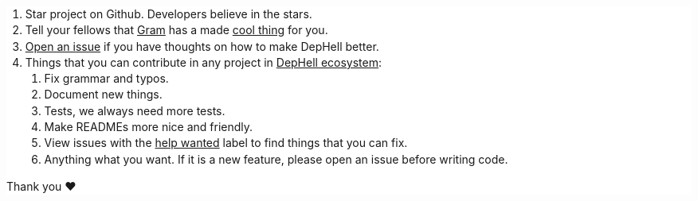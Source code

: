 1. Star project on Github. Developers believe in the stars.
1. Tell your fellows that [Gram](http://github.com/orsinium) has a made [cool thing](https://github.com/dephell/dephell) for you.
1. [Open an issue](https://github.com/dephell/dephell/issues/new) if you have thoughts on how to make DepHell better.
1. Things that you can contribute in any project in [DepHell ecosystem](https://github.com/dephell):
    1. Fix grammar and typos.
    1. Document new things.
    1. Tests, we always need more tests.
    1. Make READMEs more nice and friendly.
    1. View issues with the [help wanted](https://github.com/dephell/dephell/issues?q=is%3Aissue+is%3Aopen+label%3A%22help+wanted%22) label to find things that you can fix.
    1. Anything what you want. If it is a new feature, please open an issue before writing code.

Thank you :heart:
